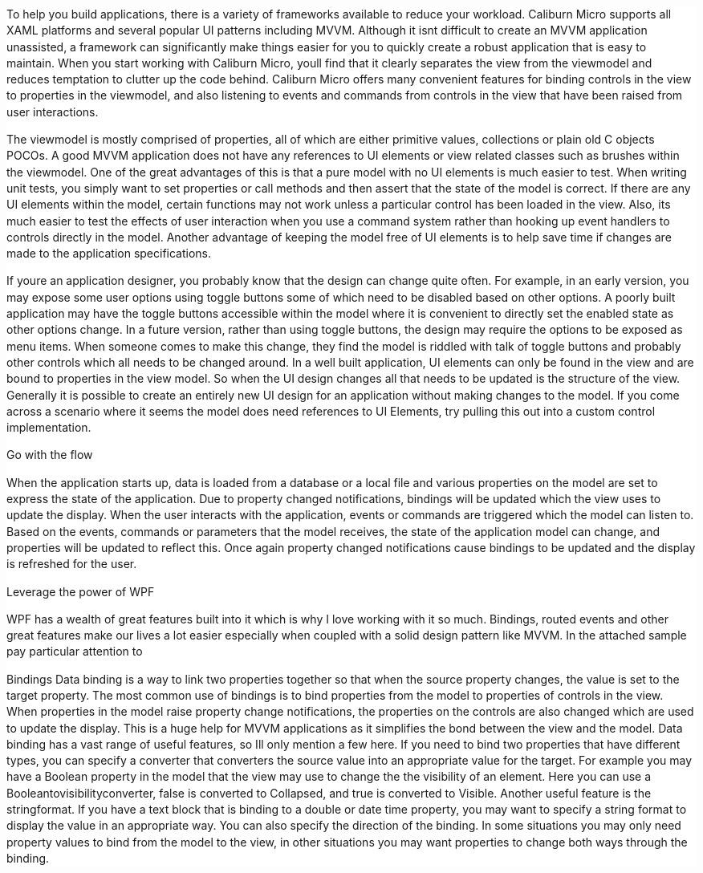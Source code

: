 To help you build applications, there is a variety of frameworks available to reduce your workload. Caliburn Micro supports all XAML platforms and several popular UI patterns including MVVM. Although it isnt difficult to create an MVVM application unassisted, a framework can significantly make things easier for you to quickly create a robust application that is easy to maintain. When you start working with Caliburn Micro, youll find that it clearly separates the view from the viewmodel and reduces temptation to clutter up the code behind. Caliburn Micro offers many convenient features for binding controls in the view to properties in the viewmodel, and also listening to events and commands from controls in the view that have been raised from user interactions.

The viewmodel is mostly comprised of properties, all of which are either primitive values, collections or plain old C objects POCOs. A good MVVM application does not have any references to UI elements or view related classes such as brushes within the viewmodel. One of the great advantages of this is that a pure model with no UI elements is much easier to test. When writing unit tests, you simply want to set properties or call methods and then assert that the state of the model is correct. If there are any UI elements within the model, certain functions may not work unless a particular control has been loaded in the view. Also, its much easier to test the effects of user interaction when you use a command system rather than hooking up event handlers to controls directly in the model. Another advantage of keeping the model free of UI elements is to help save time if changes are made to the application specifications.

If youre an application designer, you probably know that the design can change quite often. For example, in an early version, you may expose some user options using toggle buttons  some of which need to be disabled based on other options. A poorly built application may have the toggle buttons accessible within the model where it is convenient to directly set the enabled state as other options change. In a future version, rather than using toggle buttons, the design may require the options to be exposed as menu items. When someone comes to make this change, they find the model is riddled with talk of toggle buttons and probably other controls which all needs to be changed around. In a well built application, UI elements can only be found in the view and are bound to properties in the view model. So when the UI design changes all that needs to be updated is the structure of the view. Generally it is possible to create an entirely new UI design for an application without making changes to the model. If you come across a scenario where it seems the model does need references to UI Elements, try pulling this out into a custom control implementation.

Go with the flow

When the application starts up, data is loaded from a database or a local file and various properties on the model are set to express the state of the application. Due to property changed notifications, bindings will be updated which the view uses to update the display. When the user interacts with the application, events or commands are triggered which the model can listen to. Based on the events, commands or parameters that the model receives, the state of the application model can change, and properties will be updated to reflect this. Once again property changed notifications cause bindings to be updated and the display is refreshed for the user.

Leverage the power of WPF

WPF has a wealth of great features built into it which is why I love working with it so much. Bindings, routed events and other great features make our lives a lot easier  especially when coupled with a solid design pattern like MVVM. In the attached sample pay particular attention to

Bindings  Data binding is a way to link two properties together so that when the source property changes, the value is set to the target property. The most common use of bindings is to bind properties from the model to properties of controls in the view. When properties in the model raise property change notifications, the properties on the controls are also changed which are used to update the display. This is a huge help for MVVM applications as it simplifies the bond between the view and the model. Data binding has a vast range of useful features, so Ill only mention a few here. If you need to bind two properties that have different types, you can specify a converter that converters the source value into an appropriate value for the target. For example you may have a Boolean property in the model that the view may use to change the the visibility of an element. Here you can use a Booleantovisibilityconverter, false is converted to Collapsed, and true is converted to Visible. Another useful feature is the stringformat. If you have a text block that is binding to a double or date time property, you may want to specify a string format to display the value in an appropriate way. You can also specify the direction of the binding. In some situations you may only need property values to bind from the model to the view, in other situations you may want properties to change both ways through the binding.
